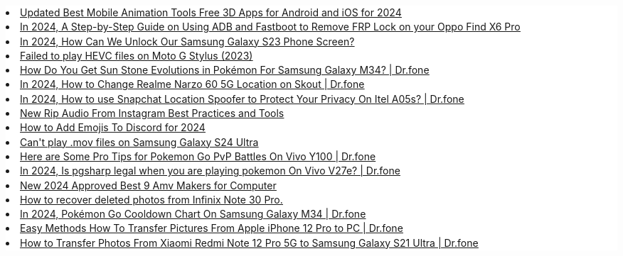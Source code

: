 <li><a href="https://ai-video-apps.techidaily.com/updated-best-mobile-animation-tools-free-3d-apps-for-android-and-ios-for-2024/"><u>Updated Best Mobile Animation Tools Free 3D Apps for Android and iOS for 2024</u></a></li>
<li><a href="https://android-frp.techidaily.com/in-2024-a-step-by-step-guide-on-using-adb-and-fastboot-to-remove-frp-lock-on-your-oppo-find-x6-pro-by-drfone-android/"><u>In 2024, A Step-by-Step Guide on Using ADB and Fastboot to Remove FRP Lock on your Oppo Find X6 Pro</u></a></li>
<li><a href="https://android-unlock.techidaily.com/in-2024-how-can-we-unlock-our-samsung-galaxy-s23-phone-screen-by-drfone-android/"><u>In 2024, How Can We Unlock Our Samsung Galaxy S23 Phone Screen?</u></a></li>
<li><a href="https://phone-solutions.techidaily.com/failed-to-play-hevc-files-on-moto-g-stylus-2023-by-aiseesoft-video-converter-play-hevc-video-on-android/"><u>Failed to play HEVC files on Moto G Stylus (2023)</u></a></li>
<li><a href="https://change-location.techidaily.com/how-do-you-get-sun-stone-evolutions-in-pokemon-for-samsung-galaxy-m34-drfone-by-drfone-virtual-android/"><u>How Do You Get Sun Stone Evolutions in Pokémon For Samsung Galaxy M34? | Dr.fone</u></a></li>
<li><a href="https://location-social.techidaily.com/in-2024-how-to-change-realme-narzo-60-5g-location-on-skout-drfone-by-drfone-virtual-android/"><u>In 2024, How to Change Realme Narzo 60 5G Location on Skout | Dr.fone</u></a></li>
<li><a href="https://phone-solutions.techidaily.com/in-2024-how-to-use-snapchat-location-spoofer-to-protect-your-privacy-on-itel-a05s-drfone-by-drfone-virtual-android/"><u>In 2024, How to use Snapchat Location Spoofer to Protect Your Privacy On Itel A05s? | Dr.fone</u></a></li>
<li><a href="https://ai-video-apps.techidaily.com/new-rip-audio-from-instagram-best-practices-and-tools/"><u>New Rip Audio From Instagram Best Practices and Tools</u></a></li>
<li><a href="https://meme-emoji.techidaily.com/how-to-add-emojis-to-discord-for-2024/"><u>How to Add Emojis To Discord for 2024</u></a></li>
<li><a href="https://phone-solutions.techidaily.com/cant-play-mov-files-on-samsung-galaxy-s24-ultra-by-aiseesoft-video-converter-play-mov-on-android/"><u>Can't play .mov files on Samsung Galaxy S24 Ultra</u></a></li>
<li><a href="https://change-location.techidaily.com/here-are-some-pro-tips-for-pokemon-go-pvp-battles-on-vivo-y100-drfone-by-drfone-virtual-android/"><u>Here are Some Pro Tips for Pokemon Go PvP Battles On Vivo Y100 | Dr.fone</u></a></li>
<li><a href="https://phone-solutions.techidaily.com/in-2024-is-pgsharp-legal-when-you-are-playing-pokemon-on-vivo-v27e-drfone-by-drfone-virtual-android/"><u>In 2024, Is pgsharp legal when you are playing pokemon On Vivo V27e? | Dr.fone</u></a></li>
<li><a href="https://ai-editing-video.techidaily.com/new-2024-approved-best-9-amv-makers-for-computer/"><u>New 2024 Approved Best 9 Amv Makers for Computer</u></a></li>
<li><a href="https://blog-min.techidaily.com/how-to-recover-deleted-photos-from-infinix-note-30-pro-by-fonelab-android-recover-photos/"><u>How to recover deleted photos from Infinix Note 30 Pro.</u></a></li>
<li><a href="https://change-location.techidaily.com/in-2024-pokemon-go-cooldown-chart-on-samsung-galaxy-m34-drfone-by-drfone-virtual-android/"><u>In 2024, Pokémon Go Cooldown Chart On Samsung Galaxy M34 | Dr.fone</u></a></li>
<li><a href="https://iphone-transfer.techidaily.com/easy-methods-how-to-transfer-pictures-from-apple-iphone-12-pro-to-pc-drfone-by-drfone-transfer-from-ios/"><u>Easy Methods How To Transfer Pictures From Apple iPhone 12 Pro to PC | Dr.fone</u></a></li>
<li><a href="https://android-transfer.techidaily.com/how-to-transfer-photos-from-xiaomi-redmi-note-12-pro-5g-to-samsung-galaxy-s21-ultra-drfone-by-drfone-transfer-from-android-transfer-from-android/"><u>How to Transfer Photos From Xiaomi Redmi Note 12 Pro 5G to Samsung Galaxy S21 Ultra | Dr.fone</u></a></li>
</ul></div>


